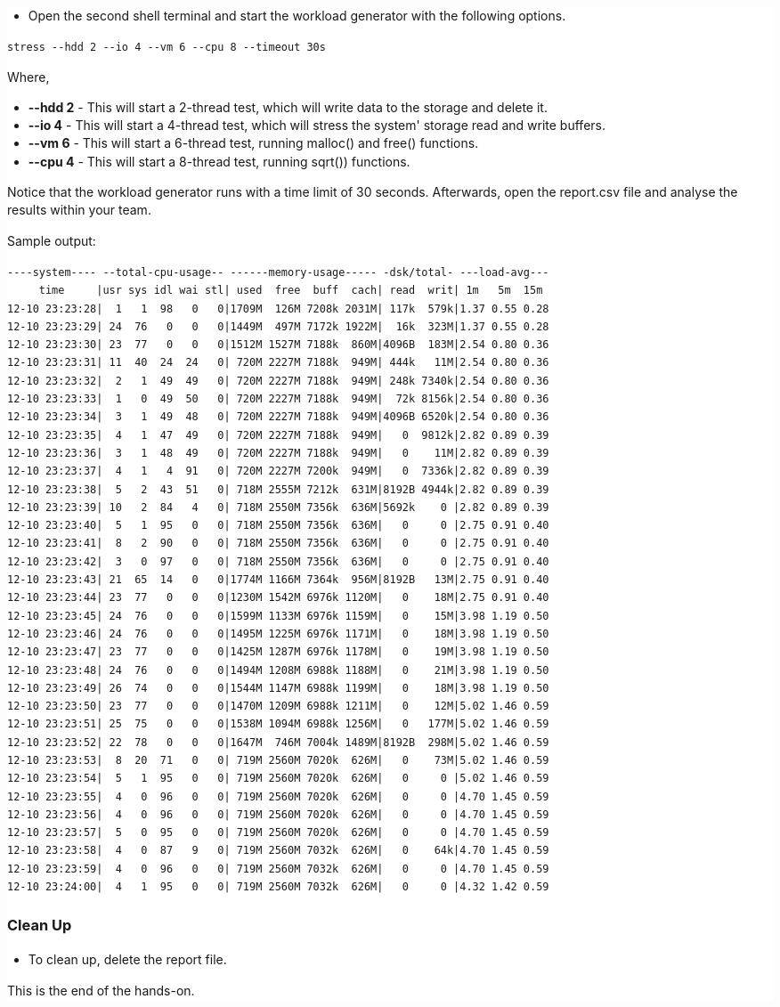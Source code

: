 - Open the second shell terminal and start the workload generator with the following options.

```
stress --hdd 2 --io 4 --vm 6 --cpu 8 --timeout 30s
```

Where,

- **--hdd 2** - This will start a 2-thread test, which will write data to the storage and delete it.
- **--io 4** - This will start a 4-thread test, which will stress the system' storage read and write buffers.
- **--vm 6** - This will start a 6-thread test, running malloc() and free() functions.
- **--cpu 4** - This will start a 8-thread test, running sqrt()) functions.

Notice that the workload generator runs with a time limit of 30 seconds. Afterwards, open the report.csv file and analyse the results within your team.

Sample output:

```
----system---- --total-cpu-usage-- ------memory-usage----- -dsk/total- ---load-avg---
     time     |usr sys idl wai stl| used  free  buff  cach| read  writ| 1m   5m  15m
12-10 23:23:28|  1   1  98   0   0|1709M  126M 7208k 2031M| 117k  579k|1.37 0.55 0.28
12-10 23:23:29| 24  76   0   0   0|1449M  497M 7172k 1922M|  16k  323M|1.37 0.55 0.28
12-10 23:23:30| 23  77   0   0   0|1512M 1527M 7188k  860M|4096B  183M|2.54 0.80 0.36
12-10 23:23:31| 11  40  24  24   0| 720M 2227M 7188k  949M| 444k   11M|2.54 0.80 0.36
12-10 23:23:32|  2   1  49  49   0| 720M 2227M 7188k  949M| 248k 7340k|2.54 0.80 0.36
12-10 23:23:33|  1   0  49  50   0| 720M 2227M 7188k  949M|  72k 8156k|2.54 0.80 0.36
12-10 23:23:34|  3   1  49  48   0| 720M 2227M 7188k  949M|4096B 6520k|2.54 0.80 0.36
12-10 23:23:35|  4   1  47  49   0| 720M 2227M 7188k  949M|   0  9812k|2.82 0.89 0.39
12-10 23:23:36|  3   1  48  49   0| 720M 2227M 7188k  949M|   0    11M|2.82 0.89 0.39
12-10 23:23:37|  4   1   4  91   0| 720M 2227M 7200k  949M|   0  7336k|2.82 0.89 0.39
12-10 23:23:38|  5   2  43  51   0| 718M 2555M 7212k  631M|8192B 4944k|2.82 0.89 0.39
12-10 23:23:39| 10   2  84   4   0| 718M 2550M 7356k  636M|5692k    0 |2.82 0.89 0.39
12-10 23:23:40|  5   1  95   0   0| 718M 2550M 7356k  636M|   0     0 |2.75 0.91 0.40
12-10 23:23:41|  8   2  90   0   0| 718M 2550M 7356k  636M|   0     0 |2.75 0.91 0.40
12-10 23:23:42|  3   0  97   0   0| 718M 2550M 7356k  636M|   0     0 |2.75 0.91 0.40
12-10 23:23:43| 21  65  14   0   0|1774M 1166M 7364k  956M|8192B   13M|2.75 0.91 0.40
12-10 23:23:44| 23  77   0   0   0|1230M 1542M 6976k 1120M|   0    18M|2.75 0.91 0.40
12-10 23:23:45| 24  76   0   0   0|1599M 1133M 6976k 1159M|   0    15M|3.98 1.19 0.50
12-10 23:23:46| 24  76   0   0   0|1495M 1225M 6976k 1171M|   0    18M|3.98 1.19 0.50
12-10 23:23:47| 23  77   0   0   0|1425M 1287M 6976k 1178M|   0    19M|3.98 1.19 0.50
12-10 23:23:48| 24  76   0   0   0|1494M 1208M 6988k 1188M|   0    21M|3.98 1.19 0.50
12-10 23:23:49| 26  74   0   0   0|1544M 1147M 6988k 1199M|   0    18M|3.98 1.19 0.50
12-10 23:23:50| 23  77   0   0   0|1470M 1209M 6988k 1211M|   0    12M|5.02 1.46 0.59
12-10 23:23:51| 25  75   0   0   0|1538M 1094M 6988k 1256M|   0   177M|5.02 1.46 0.59
12-10 23:23:52| 22  78   0   0   0|1647M  746M 7004k 1489M|8192B  298M|5.02 1.46 0.59
12-10 23:23:53|  8  20  71   0   0| 719M 2560M 7020k  626M|   0    73M|5.02 1.46 0.59
12-10 23:23:54|  5   1  95   0   0| 719M 2560M 7020k  626M|   0     0 |5.02 1.46 0.59
12-10 23:23:55|  4   0  96   0   0| 719M 2560M 7020k  626M|   0     0 |4.70 1.45 0.59
12-10 23:23:56|  4   0  96   0   0| 719M 2560M 7020k  626M|   0     0 |4.70 1.45 0.59
12-10 23:23:57|  5   0  95   0   0| 719M 2560M 7020k  626M|   0     0 |4.70 1.45 0.59
12-10 23:23:58|  4   0  87   9   0| 719M 2560M 7032k  626M|   0    64k|4.70 1.45 0.59
12-10 23:23:59|  4   0  96   0   0| 719M 2560M 7032k  626M|   0     0 |4.70 1.45 0.59
12-10 23:24:00|  4   1  95   0   0| 719M 2560M 7032k  626M|   0     0 |4.32 1.42 0.59
```

### Clean Up

- To clean up, delete the report file.

This is the end of the hands-on.
